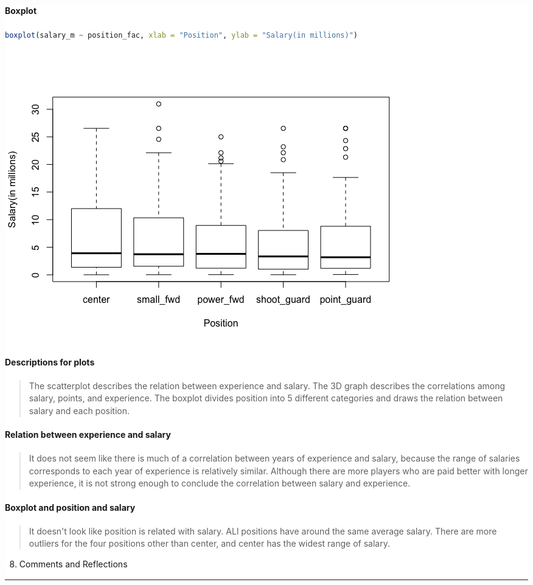 #### Boxplot

``` r
boxplot(salary_m ~ position_fac, xlab = "Position", ylab = "Salary(in millions)")
```

![](hw01-Jenny-Huang_files/figure-markdown_github-ascii_identifiers/unnamed-chunk-11-1.png)

#### Descriptions for plots

> The scatterplot describes the relation between experience and salary. The 3D graph describes the correlations among salary, points, and experience. The boxplot divides position into 5 different categories and draws the relation between salary and each position.

#### Relation between experience and salary

> It does not seem like there is much of a correlation between years of experience and salary, because the range of salaries corresponds to each year of experience is relatively similar. Although there are more players who are paid better with longer experience, it is not strong enough to conclude the correlation between salary and experience.

#### Boxplot and position and salary

> It doesn't look like position is related with salary. ALl positions have around the same average salary. There are more outliers for the four positions other than center, and center has the widest range of salary.

8) Comments and Reflections
---------------------------
